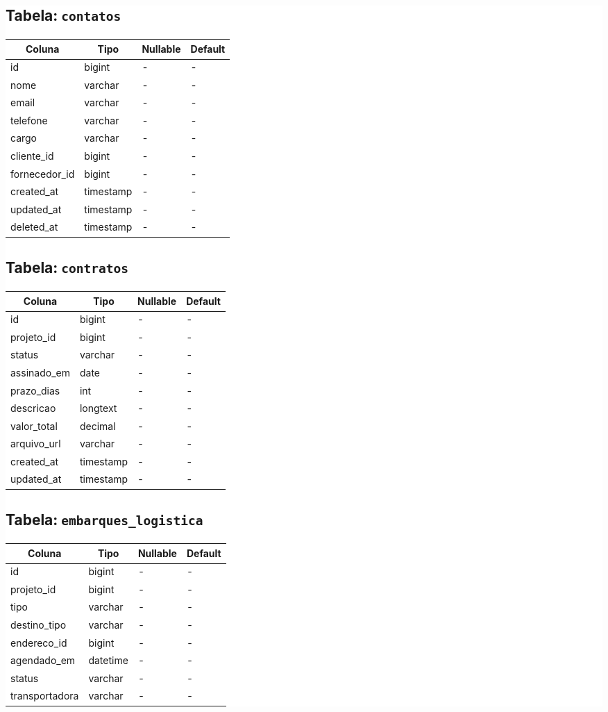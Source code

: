 ## Tabela: `contatos`

| Coluna | Tipo | Nullable | Default |
|--------|------|----------|----------|
| id | bigint | - | - |
| nome | varchar | - | - |
| email | varchar | - | - |
| telefone | varchar | - | - |
| cargo | varchar | - | - |
| cliente_id | bigint | - | - |
| fornecedor_id | bigint | - | - |
| created_at | timestamp | - | - |
| updated_at | timestamp | - | - |
| deleted_at | timestamp | - | - |

## Tabela: `contratos`

| Coluna | Tipo | Nullable | Default |
|--------|------|----------|----------|
| id | bigint | - | - |
| projeto_id | bigint | - | - |
| status | varchar | - | - |
| assinado_em | date | - | - |
| prazo_dias | int | - | - |
| descricao | longtext | - | - |
| valor_total | decimal | - | - |
| arquivo_url | varchar | - | - |
| created_at | timestamp | - | - |
| updated_at | timestamp | - | - |

## Tabela: `embarques_logistica`

| Coluna | Tipo | Nullable | Default |
|--------|------|----------|----------|
| id | bigint | - | - |
| projeto_id | bigint | - | - |
| tipo | varchar | - | - |
| destino_tipo | varchar | - | - |
| endereco_id | bigint | - | - |
| agendado_em | datetime | - | - |
| status | varchar | - | - |
| transportadora | varchar | - | - |